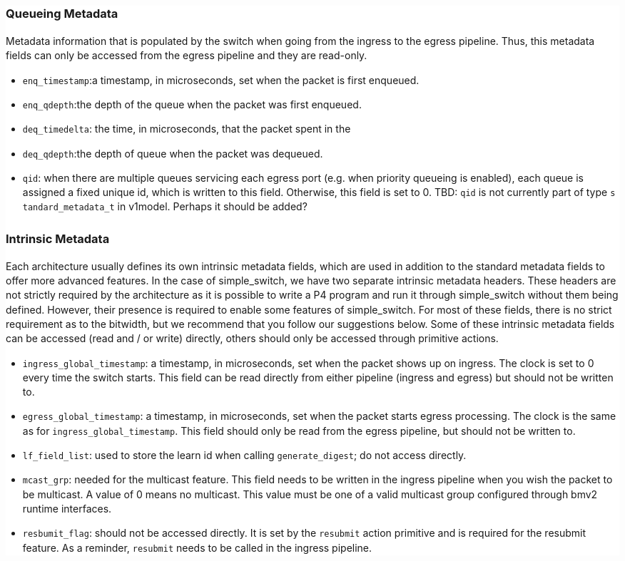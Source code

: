 ### Queueing Metadata

Metadata information that is populated by the switch when going from the ingress to the egress pipeline. Thus,
this metadata fields can only be accessed from the egress pipeline and they are read-only.

- `enq_timestamp`:a timestamp, in microseconds, set when the packet is first
enqueued.

- `enq_qdepth`:the depth of the queue when the packet was first enqueued.

- `deq_timedelta`: the time, in microseconds, that the packet spent in the

- `deq_qdepth`:the depth of queue when the packet was dequeued.

- `qid`: when there are multiple queues servicing each egress port (e.g. when
priority queueing is enabled), each queue is assigned a fixed unique id, which
is written to this field. Otherwise, this field is set to 0.
TBD: `qid` is not currently part of type `standard_metadata_t` in v1model.
Perhaps it should be added?

### Intrinsic Metadata

Each architecture usually defines its own intrinsic metadata fields, which are
used in addition to the standard metadata fields to offer more advanced
features. In the case of simple_switch, we have two separate intrinsic metadata
headers. These headers are not strictly required by the architecture as it is
possible to write a P4 program and run it through simple_switch without them
being defined. However, their presence is required to enable some features of
simple_switch. For most of these fields, there is no strict requirement as to
the bitwidth, but we recommend that you follow our suggestions below. Some of
these intrinsic metadata fields can be accessed (read and / or write) directly,
others should only be accessed through primitive actions.

- `ingress_global_timestamp`: a timestamp, in microseconds, set when the packet
shows up on ingress. The clock is set to 0 every time the switch starts. This
field can be read directly from either pipeline (ingress and egress) but should
not be written to.

- `egress_global_timestamp`: a timestamp, in microseconds, set when the packet
starts egress processing. The clock is the same as for
`ingress_global_timestamp`. This field should only be read from the egress
pipeline, but should not be written to.

- `lf_field_list`: used to store the learn id when calling `generate_digest`; do
not access directly.

- `mcast_grp`: needed for the multicast feature. This field needs to be written
in the ingress pipeline when you wish the packet to be multicast. A value of 0
means no multicast. This value must be one of a valid multicast group configured
through bmv2 runtime interfaces.

- `resbumit_flag`: should not be accessed directly. It is set by the
`resubmit` action primitive and is required for the resubmit
feature. As a reminder, `resubmit` needs to be called in the ingress
pipeline.

